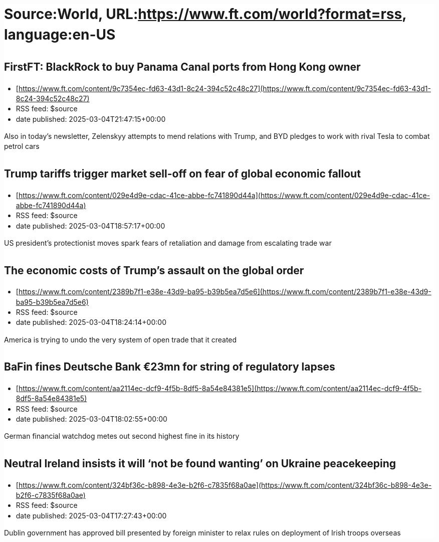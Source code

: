 # Source:World, URL:https://www.ft.com/world?format=rss, language:en-US

## FirstFT: BlackRock to buy Panama Canal ports from Hong Kong owner
 - [https://www.ft.com/content/9c7354ec-fd63-43d1-8c24-394c52c48c27](https://www.ft.com/content/9c7354ec-fd63-43d1-8c24-394c52c48c27)
 - RSS feed: $source
 - date published: 2025-03-04T21:47:15+00:00

Also in today’s newsletter, Zelenskyy attempts to mend relations with Trump, and BYD pledges to work with rival Tesla to combat petrol cars

## Trump tariffs trigger market sell-off on fear of global economic fallout
 - [https://www.ft.com/content/029e4d9e-cdac-41ce-abbe-fc741890d44a](https://www.ft.com/content/029e4d9e-cdac-41ce-abbe-fc741890d44a)
 - RSS feed: $source
 - date published: 2025-03-04T18:57:17+00:00

US president’s protectionist moves spark fears of retaliation and damage from escalating trade war

## The economic costs of Trump’s assault on the global order
 - [https://www.ft.com/content/2389b7f1-e38e-43d9-ba95-b39b5ea7d5e6](https://www.ft.com/content/2389b7f1-e38e-43d9-ba95-b39b5ea7d5e6)
 - RSS feed: $source
 - date published: 2025-03-04T18:24:14+00:00

America is trying to undo the very system of open trade that it created

## BaFin fines Deutsche Bank €23mn for string of regulatory lapses
 - [https://www.ft.com/content/aa2114ec-dcf9-4f5b-8df5-8a54e84381e5](https://www.ft.com/content/aa2114ec-dcf9-4f5b-8df5-8a54e84381e5)
 - RSS feed: $source
 - date published: 2025-03-04T18:02:55+00:00

German financial watchdog metes out second highest fine in its history

## Neutral Ireland insists it will ‘not be found wanting’ on Ukraine peacekeeping
 - [https://www.ft.com/content/324bf36c-b898-4e3e-b2f6-c7835f68a0ae](https://www.ft.com/content/324bf36c-b898-4e3e-b2f6-c7835f68a0ae)
 - RSS feed: $source
 - date published: 2025-03-04T17:27:43+00:00

Dublin government has approved bill presented by foreign minister to relax rules on deployment of Irish troops overseas
